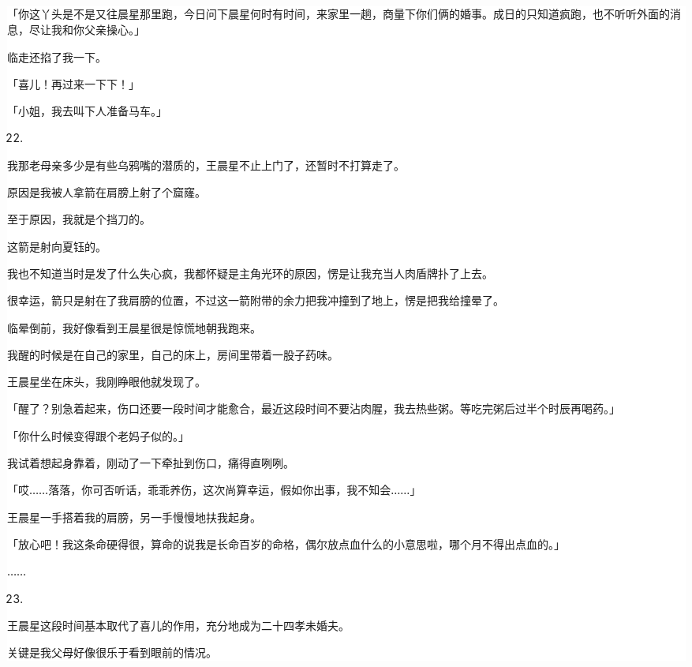 
「你这丫头是不是又往晨星那里跑，今日问下晨星何时有时间，来家里一趟，商量下你们俩的婚事。成日的只知道疯跑，也不听听外面的消息，尽让我和你父亲操心。」


临走还掐了我一下。


「喜儿！再过来一下下！」


「小姐，我去叫下人准备马车。」


22.


我那老母亲多少是有些乌鸦嘴的潜质的，王晨星不止上门了，还暂时不打算走了。


原因是我被人拿箭在肩膀上射了个窟窿。


至于原因，我就是个挡刀的。


这箭是射向夏钰的。


我也不知道当时是发了什么失心疯，我都怀疑是主角光环的原因，愣是让我充当人肉盾牌扑了上去。


很幸运，箭只是射在了我肩膀的位置，不过这一箭附带的余力把我冲撞到了地上，愣是把我给撞晕了。


临晕倒前，我好像看到王晨星很是惊慌地朝我跑来。


我醒的时候是在自己的家里，自己的床上，房间里带着一股子药味。


王晨星坐在床头，我刚睁眼他就发现了。


「醒了？别急着起来，伤口还要一段时间才能愈合，最近这段时间不要沾肉腥，我去热些粥。等吃完粥后过半个时辰再喝药。」


「你什么时候变得跟个老妈子似的。」


我试着想起身靠着，刚动了一下牵扯到伤口，痛得直咧咧。


「哎……落落，你可否听话，乖乖养伤，这次尚算幸运，假如你出事，我不知会……」


王晨星一手搭着我的肩膀，另一手慢慢地扶我起身。


「放心吧！我这条命硬得很，算命的说我是长命百岁的命格，偶尔放点血什么的小意思啦，哪个月不得出点血的。」


……


23.


王晨星这段时间基本取代了喜儿的作用，充分地成为二十四孝未婚夫。


关键是我父母好像很乐于看到眼前的情况。

